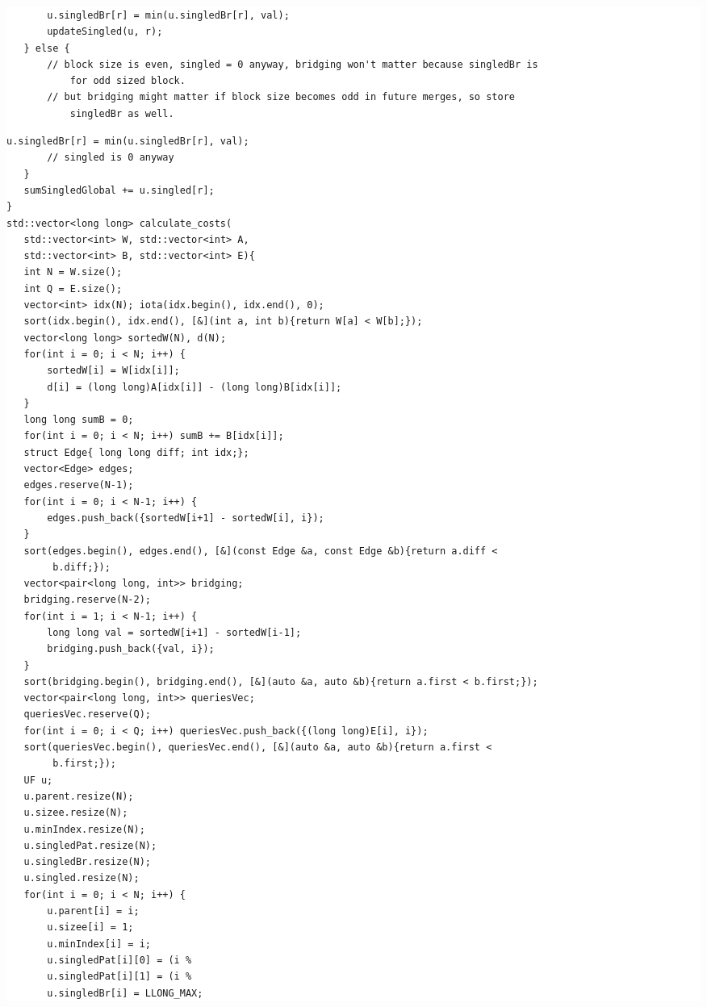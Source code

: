 ```
       u.singledBr[r] = min(u.singledBr[r], val);
       updateSingled(u, r);
   } else {
       // block size is even, singled = 0 anyway, bridging won't matter because singledBr is
           for odd sized block.
       // but bridging might matter if block size becomes odd in future merges, so store
           singledBr as well.
```

```
u.singledBr[r] = min(u.singledBr[r], val);
       // singled is 0 anyway
   }
   sumSingledGlobal += u.singled[r];
}
std::vector<long long> calculate_costs(
   std::vector<int> W, std::vector<int> A,
   std::vector<int> B, std::vector<int> E){
   int N = W.size();
   int Q = E.size();
   vector<int> idx(N); iota(idx.begin(), idx.end(), 0);
   sort(idx.begin(), idx.end(), [&](int a, int b){return W[a] < W[b];});
   vector<long long> sortedW(N), d(N);
   for(int i = 0; i < N; i++) {
       sortedW[i] = W[idx[i]];
       d[i] = (long long)A[idx[i]] - (long long)B[idx[i]];
   }
   long long sumB = 0;
   for(int i = 0; i < N; i++) sumB += B[idx[i]];
   struct Edge{ long long diff; int idx;};
   vector<Edge> edges;
   edges.reserve(N-1);
   for(int i = 0; i < N-1; i++) {
       edges.push_back({sortedW[i+1] - sortedW[i], i});
   }
   sort(edges.begin(), edges.end(), [&](const Edge &a, const Edge &b){return a.diff <
        b.diff;});
   vector<pair<long long, int>> bridging;
   bridging.reserve(N-2);
   for(int i = 1; i < N-1; i++) {
       long long val = sortedW[i+1] - sortedW[i-1];
       bridging.push_back({val, i});
   }
   sort(bridging.begin(), bridging.end(), [&](auto &a, auto &b){return a.first < b.first;});
   vector<pair<long long, int>> queriesVec;
   queriesVec.reserve(Q);
   for(int i = 0; i < Q; i++) queriesVec.push_back({(long long)E[i], i});
   sort(queriesVec.begin(), queriesVec.end(), [&](auto &a, auto &b){return a.first <
        b.first;});
   UF u;
   u.parent.resize(N);
   u.sizee.resize(N);
   u.minIndex.resize(N);
   u.singledPat.resize(N);
   u.singledBr.resize(N);
   u.singled.resize(N);
   for(int i = 0; i < N; i++) {
       u.parent[i] = i;
       u.sizee[i] = 1;
       u.minIndex[i] = i;
       u.singledPat[i][0] = (i %
       u.singledPat[i][1] = (i %
       u.singledBr[i] = LLONG_MAX;
```